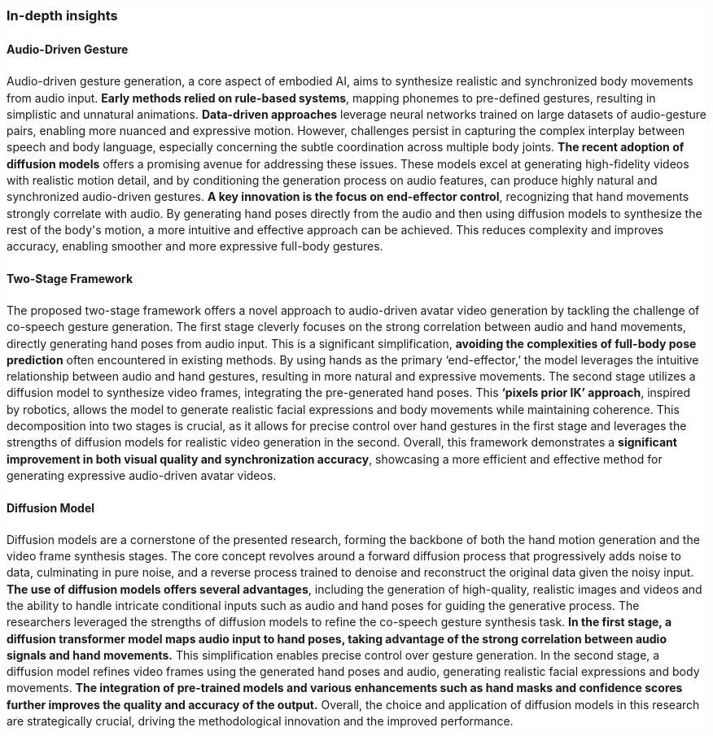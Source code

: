 


### In-depth insights


#### Audio-Driven Gesture
Audio-driven gesture generation, a core aspect of embodied AI, aims to synthesize realistic and synchronized body movements from audio input.  **Early methods relied on rule-based systems**, mapping phonemes to pre-defined gestures, resulting in simplistic and unnatural animations.  **Data-driven approaches** leverage neural networks trained on large datasets of audio-gesture pairs, enabling more nuanced and expressive motion. However, challenges persist in capturing the complex interplay between speech and body language, especially concerning the subtle coordination across multiple body joints.  **The recent adoption of diffusion models** offers a promising avenue for addressing these issues.  These models excel at generating high-fidelity videos with realistic motion detail, and by conditioning the generation process on audio features, can produce highly natural and synchronized audio-driven gestures.  **A key innovation is the focus on end-effector control**, recognizing that hand movements strongly correlate with audio. By generating hand poses directly from the audio and then using diffusion models to synthesize the rest of the body's motion, a more intuitive and effective approach can be achieved. This reduces complexity and improves accuracy, enabling smoother and more expressive full-body gestures.

#### Two-Stage Framework
The proposed two-stage framework offers a novel approach to audio-driven avatar video generation by tackling the challenge of co-speech gesture generation.  The first stage cleverly focuses on the strong correlation between audio and hand movements, directly generating hand poses from audio input. This is a significant simplification, **avoiding the complexities of full-body pose prediction** often encountered in existing methods.  By using hands as the primary ‘end-effector,’ the model leverages the intuitive relationship between audio and hand gestures, resulting in more natural and expressive movements. The second stage utilizes a diffusion model to synthesize video frames, integrating the pre-generated hand poses.  This **‘pixels prior IK’ approach**, inspired by robotics, allows the model to generate realistic facial expressions and body movements while maintaining coherence. This decomposition into two stages is crucial, as it allows for precise control over hand gestures in the first stage and leverages the strengths of diffusion models for realistic video generation in the second.  Overall, this framework demonstrates a **significant improvement in both visual quality and synchronization accuracy**, showcasing a more efficient and effective method for generating expressive audio-driven avatar videos.

#### Diffusion Model
Diffusion models are a cornerstone of the presented research, forming the backbone of both the hand motion generation and the video frame synthesis stages.  The core concept revolves around a forward diffusion process that progressively adds noise to data, culminating in pure noise, and a reverse process trained to denoise and reconstruct the original data given the noisy input.  **The use of diffusion models offers several advantages**, including the generation of high-quality, realistic images and videos and the ability to handle intricate conditional inputs such as audio and hand poses for guiding the generative process. The researchers leveraged the strengths of diffusion models to refine the co-speech gesture synthesis task. **In the first stage, a diffusion transformer model maps audio input to hand poses, taking advantage of the strong correlation between audio signals and hand movements.**  This simplification enables precise control over gesture generation. In the second stage, a diffusion model refines video frames using the generated hand poses and audio, generating realistic facial expressions and body movements.  **The integration of pre-trained models and various enhancements such as hand masks and confidence scores further improves the quality and accuracy of the output.** Overall, the choice and application of diffusion models in this research are strategically crucial, driving the methodological innovation and the improved performance.
